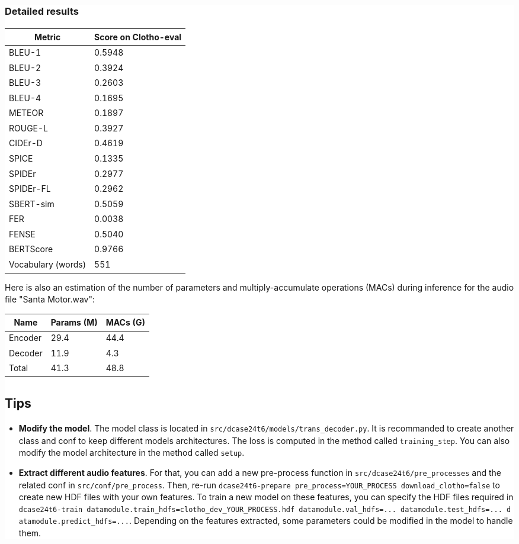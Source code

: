 ### Detailed results

| Metric | Score on Clotho-eval |
| --- | --- |
| BLEU-1 | 0.5948 |
| BLEU-2 | 0.3924 |
| BLEU-3 | 0.2603 |
| BLEU-4 | 0.1695 |
| METEOR | 0.1897 |
| ROUGE-L | 0.3927 |
| CIDEr-D | 0.4619 |
| SPICE | 0.1335 |
| SPIDEr | 0.2977 |
| SPIDEr-FL | 0.2962 |
| SBERT-sim | 0.5059 |
| FER | 0.0038 |
| FENSE | 0.5040 |
| BERTScore | 0.9766 |
| Vocabulary (words) | 551 |

Here is also an estimation of the number of parameters and multiply-accumulate operations (MACs) during inference for the audio file "Santa Motor.wav":



| Name | Params (M) | MACs (G) |
| --- | --- | --- |
| Encoder | 29.4 | 44.4 |
| Decoder | 11.9 | 4.3 |
| Total | 41.3 | 48.8 |

## Tips
- **Modify the model**.
The model class is located in `src/dcase24t6/models/trans_decoder.py`. It is recommanded to create another class and conf to keep different models architectures.
The loss is computed in the method called `training_step`. You can also modify the model architecture in the method called `setup`.

- **Extract different audio features**.
For that, you can add a new pre-process function in `src/dcase24t6/pre_processes` and the related conf in `src/conf/pre_process`. Then, re-run `dcase24t6-prepare pre_process=YOUR_PROCESS download_clotho=false` to create new HDF files with your own features.
To train a new model on these features, you can specify the HDF files required in `dcase24t6-train datamodule.train_hdfs=clotho_dev_YOUR_PROCESS.hdf datamodule.val_hdfs=... datamodule.test_hdfs=... datamodule.predict_hdfs=...`. Depending on the features extracted, some parameters could be modified in the model to handle them.
